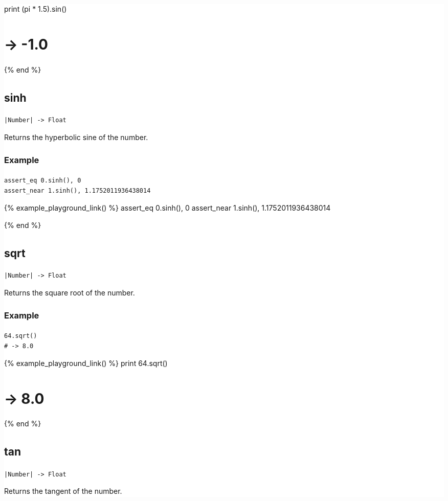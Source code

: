 print (pi * 1.5).sin()
# -> -1.0

{% end %}
## sinh

````kototype
|Number| -> Float
````

Returns the hyperbolic sine of the number.

### Example

````koto
assert_eq 0.sinh(), 0
assert_near 1.sinh(), 1.1752011936438014
````

{% example_playground_link() %}
assert_eq 0.sinh(), 0
assert_near 1.sinh(), 1.1752011936438014

{% end %}
## sqrt

````kototype
|Number| -> Float
````

Returns the square root of the number.

### Example

````koto
64.sqrt()
# -> 8.0
````

{% example_playground_link() %}
print 64.sqrt()
# -> 8.0

{% end %}
## tan

````kototype
|Number| -> Float
````

Returns the tangent of the number.
